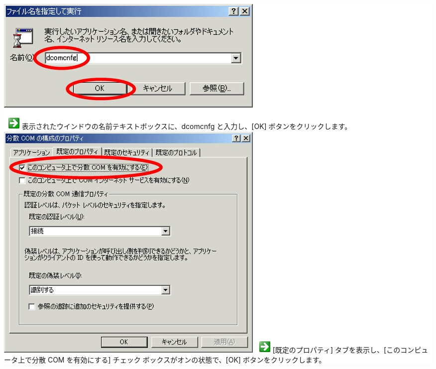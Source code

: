 <img src="images/Dd362788.dcomcnfg(ja-jp,TechNet.10).jpg" /></td>
<td style="border:1px solid black;"> 
<img src="images/Dd362788.green_arrow_sml(ja-jp,TechNet.10).gif" /></td>
<td style="border:1px solid black;">表示されたウインドウの名前テキストボックスに、dcomcnfg と入力し、[OK] ボタンをクリックします。</td>
</tr>
<tr class="odd">
<td style="border:1px solid black;"> 
<img src="images/Dd362788.dcomp_on(ja-jp,TechNet.10).jpg" /></td>
<td style="border:1px solid black;"> 
<img src="images/Dd362788.green_arrow_sml(ja-jp,TechNet.10).gif" /></td>
<td style="border:1px solid black;">[既定のプロパティ] タブを表示し、[このコンピュータ上で分散 COM を有効にする] チェック ボックスがオンの状態で、[OK] ボタンをクリックします。</td>
</tr>
</tbody>
</table>
  